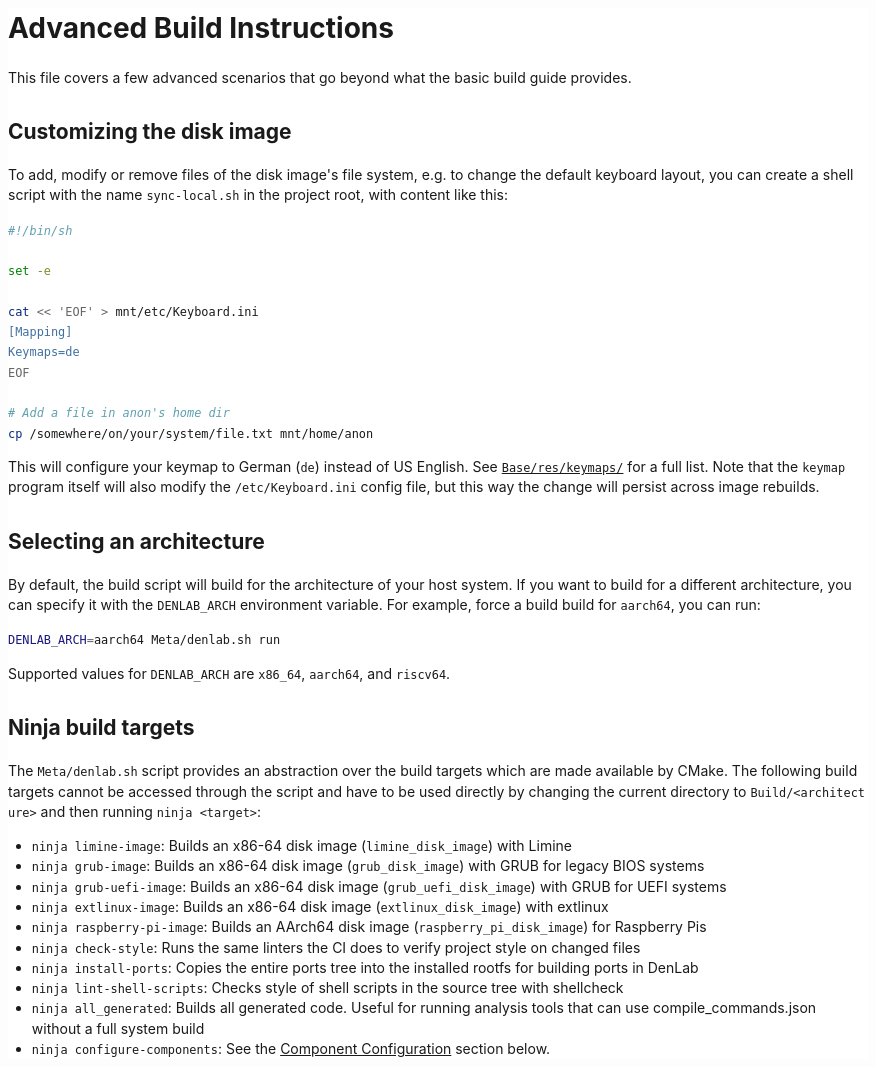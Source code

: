 # Advanced Build Instructions

This file covers a few advanced scenarios that go beyond what the basic build guide provides.

## Customizing the disk image

To add, modify or remove files of the disk image's file system, e.g. to change the default keyboard layout, you can create a shell script with the name `sync-local.sh` in the project root, with content like this:

```sh
#!/bin/sh

set -e

cat << 'EOF' > mnt/etc/Keyboard.ini
[Mapping]
Keymaps=de
EOF

# Add a file in anon's home dir
cp /somewhere/on/your/system/file.txt mnt/home/anon
```

This will configure your keymap to German (`de`) instead of US English. See [`Base/res/keymaps/`](../Base/res/keymaps/) for a full list. Note that the `keymap` program itself will also modify the `/etc/Keyboard.ini` config file, but this way the change will persist across image rebuilds.

## Selecting an architecture

By default, the build script will build for the architecture of your host system.
If you want to build for a different architecture, you can specify it with the `DENLAB_ARCH` environment variable.
For example, force a build build for `aarch64`, you can run:

```sh
DENLAB_ARCH=aarch64 Meta/denlab.sh run
```

Supported values for `DENLAB_ARCH` are `x86_64`, `aarch64`, and `riscv64`.

## Ninja build targets

The `Meta/denlab.sh` script provides an abstraction over the build targets which are made available by CMake. The
following build targets cannot be accessed through the script and have to be used directly by changing the current
directory to `Build/<architecture>` and then running `ninja <target>`:

-   `ninja limine-image`: Builds an x86-64 disk image (`limine_disk_image`) with Limine
-   `ninja grub-image`: Builds an x86-64 disk image (`grub_disk_image`) with GRUB for legacy BIOS systems
-   `ninja grub-uefi-image`: Builds an x86-64 disk image (`grub_uefi_disk_image`) with GRUB for UEFI systems
-   `ninja extlinux-image`: Builds an x86-64 disk image (`extlinux_disk_image`) with extlinux
-   `ninja raspberry-pi-image`: Builds an AArch64 disk image (`raspberry_pi_disk_image`) for Raspberry Pis
-   `ninja check-style`: Runs the same linters the CI does to verify project style on changed files
-   `ninja install-ports`: Copies the entire ports tree into the installed rootfs for building ports in DenLab
-   `ninja lint-shell-scripts`: Checks style of shell scripts in the source tree with shellcheck
-   `ninja all_generated`: Builds all generated code. Useful for running analysis tools that can use compile_commands.json without a full system build
-   `ninja configure-components`: See the [Component Configuration](#component-configuration) section below.